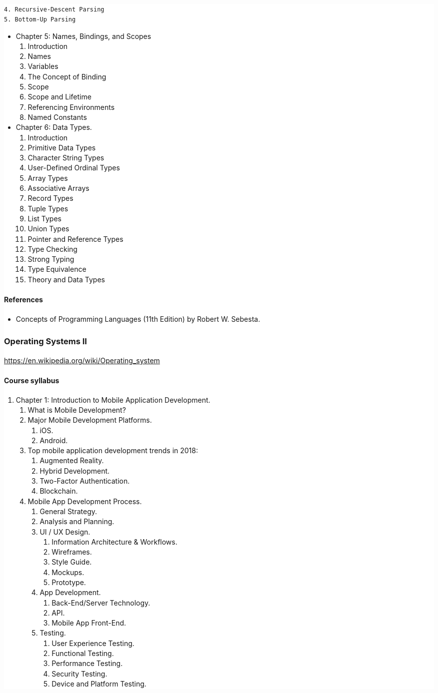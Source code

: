     4. Recursive-Descent Parsing
    5. Bottom-Up Parsing
- Chapter 5: Names, Bindings, and Scopes
    1. Introduction
    2. Names
    3. Variables
    4. The Concept of Binding
    5. Scope
    6. Scope and Lifetime
    7. Referencing Environments
    8. Named Constants
- Chapter 6: Data Types.
    1. Introduction
    2. Primitive Data Types
    3. Character String Types
    4. User-Defined Ordinal Types
    5. Array Types
    6. Associative Arrays
    7. Record Types
    8. Tuple Types
    9. List Types
    10. Union Types
    11. Pointer and Reference Types
    12. Type Checking
    13. Strong Typing
    14. Type Equivalence
    15. Theory and Data Types

#### References
- Concepts of Programming Languages (11th Edition) by Robert W. Sebesta.

### Operating Systems II 
https://en.wikipedia.org/wiki/Operating_system
#### Course syllabus
1. Chapter 1: Introduction to Mobile Application Development.
    1. What is Mobile Development?
    2. Major Mobile Development Platforms.
        1. iOS.
        2. Android.
    3. Top mobile application development trends in 2018:
        1. Augmented Reality.
        3. Hybrid Development.
        4. Two-Factor Authentication.
        5. Blockchain.
    4. Mobile App Development Process.
        1. General Strategy.
        2. Analysis and Planning.
        3. UI / UX Design.
            1. Information Architecture & Workflows.
            2. Wireframes.
            3. Style Guide.
            4. Mockups.
            5. Prototype.
        4. App Development.
            1. Back-End/Server Technology.
            2. API.
            3. Mobile App Front-End.
        5. Testing.
            1. User Experience Testing.
            2. Functional Testing.
            3. Performance Testing.
            4. Security Testing.
            5. Device and Platform Testing.